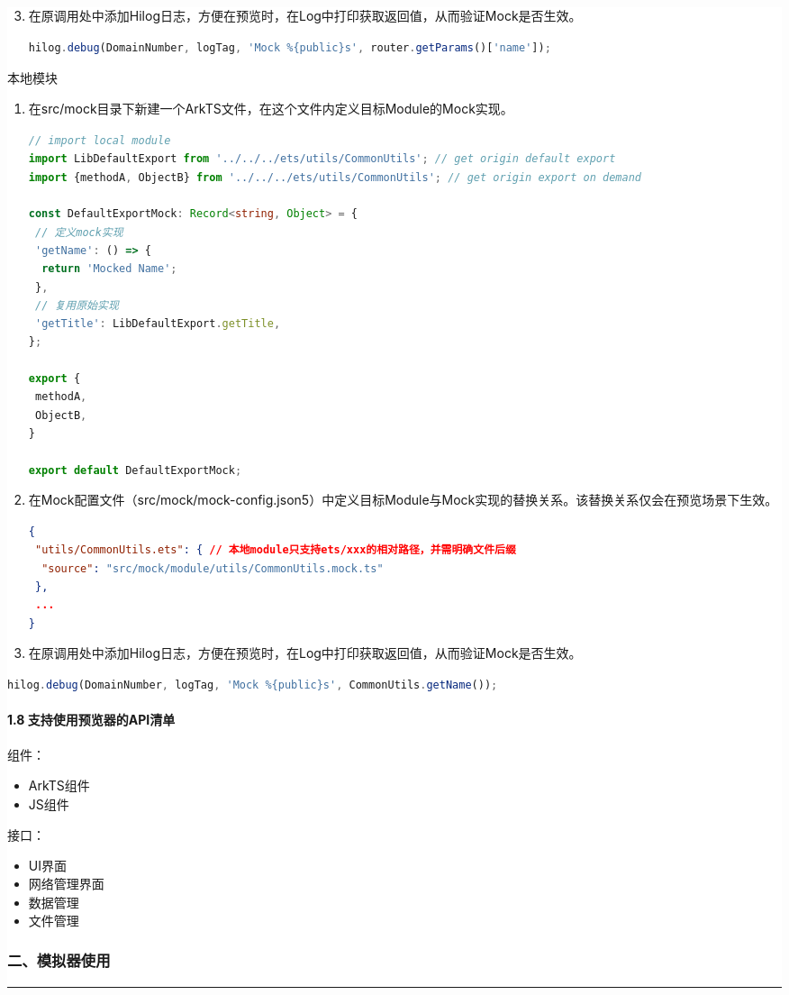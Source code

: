 3. 在原调用处中添加Hilog日志，方便在预览时，在Log中打印获取返回值，从而验证Mock是否生效。

   ```typescript
   hilog.debug(DomainNumber, logTag, 'Mock %{public}s', router.getParams()['name']);
   ```

本地模块

1. 在src/mock目录下新建一个ArkTS文件，在这个文件内定义目标Module的Mock实现。

   ```typescript
   // import local module
   import LibDefaultExport from '../../../ets/utils/CommonUtils'; // get origin default export
   import {methodA, ObjectB} from '../../../ets/utils/CommonUtils'; // get origin export on demand
   
   const DefaultExportMock: Record<string, Object> = {
    // 定义mock实现
    'getName': () => {
     return 'Mocked Name';
    },
    // 复用原始实现
    'getTitle': LibDefaultExport.getTitle,
   };
   
   export {
    methodA,
    ObjectB,
   }
   
   export default DefaultExportMock;
   ```

2. 在Mock配置文件（src/mock/mock-config.json5）中定义目标Module与Mock实现的替换关系。该替换关系仅会在预览场景下生效。

   ```json
   {
    "utils/CommonUtils.ets": { // 本地module只支持ets/xxx的相对路径，并需明确文件后缀
     "source": "src/mock/module/utils/CommonUtils.mock.ts"
    },
    ...
   }
   ```

3. 在原调用处中添加Hilog日志，方便在预览时，在Log中打印获取返回值，从而验证Mock是否生效。

```typescript
hilog.debug(DomainNumber, logTag, 'Mock %{public}s', CommonUtils.getName());
```

#### 1.8 支持使用预览器的API清单

组件：

- ArkTS组件
- JS组件

接口：

- UI界面
- 网络管理界面
- 数据管理
- 文件管理



### 二、模拟器使用

---
